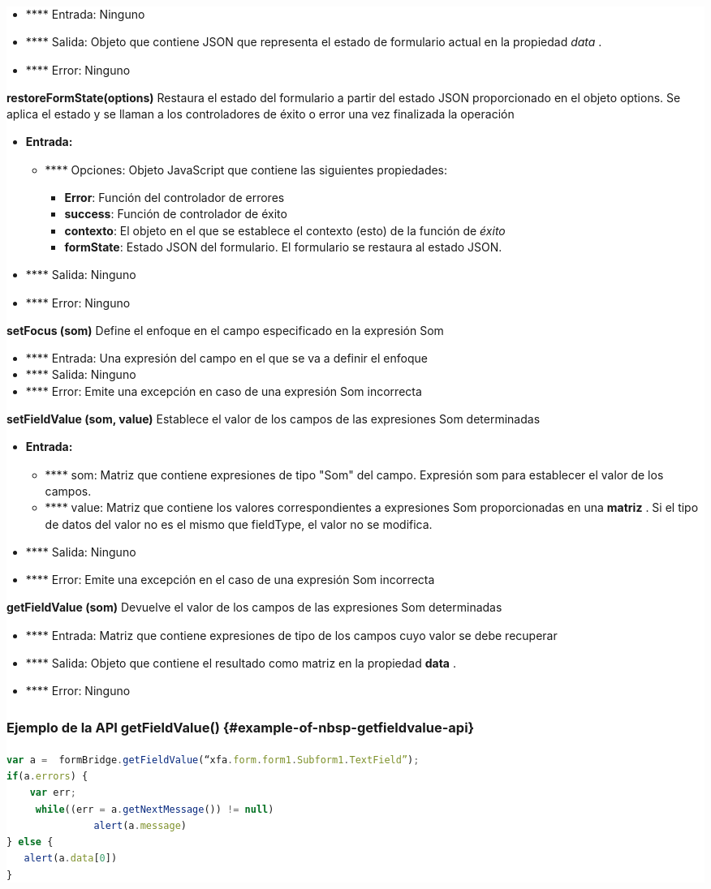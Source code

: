* **** Entrada: Ninguno
* **** Salida: Objeto que contiene JSON que representa el estado de formulario actual en la propiedad *data* .

* **** Error: Ninguno

**restoreFormState(options)** Restaura el estado del formulario a partir del estado JSON proporcionado en el objeto options. Se aplica el estado y se llaman a los controladores de éxito o error una vez finalizada la operación

* **Entrada:**

   * **** Opciones: Objeto JavaScript que contiene las siguientes propiedades:

      * **Error**: Función del controlador de errores
      * **success**: Función de controlador de éxito
      * **contexto**: El objeto en el que se establece el contexto (esto) de la función de *éxito*
      * **formState**: Estado JSON del formulario. El formulario se restaura al estado JSON.

* **** Salida: Ninguno
* **** Error: Ninguno

**setFocus (som)** Define el enfoque en el campo especificado en la expresión Som

* **** Entrada: Una expresión del campo en el que se va a definir el enfoque
* **** Salida: Ninguno
* **** Error: Emite una excepción en caso de una expresión Som incorrecta

**setFieldValue (som, value)** Establece el valor de los campos de las expresiones Som determinadas

* **Entrada:**

   * **** som: Matriz que contiene expresiones de tipo &quot;Som&quot; del campo. Expresión som para establecer el valor de los campos.
   * **** value: Matriz que contiene los valores correspondientes a expresiones Som proporcionadas en una **matriz** . Si el tipo de datos del valor no es el mismo que fieldType, el valor no se modifica.

* **** Salida: Ninguno
* **** Error: Emite una excepción en el caso de una expresión Som incorrecta

**getFieldValue (som)** Devuelve el valor de los campos de las expresiones Som determinadas

* **** Entrada: Matriz que contiene expresiones de tipo de los campos cuyo valor se debe recuperar
* **** Salida: Objeto que contiene el resultado como matriz en la propiedad **data** .

* **** Error: Ninguno

### Ejemplo de la API getFieldValue() {#example-of-nbsp-getfieldvalue-api}

```JavaScript
var a =  formBridge.getFieldValue(“xfa.form.form1.Subform1.TextField”);
if(a.errors) {
    var err;
     while((err = a.getNextMessage()) != null)
               alert(a.message)
} else {
   alert(a.data[0]) 
}
```
